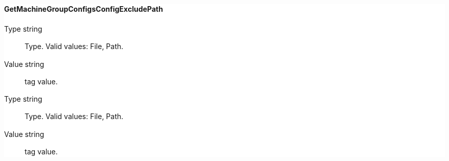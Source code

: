 <h4 id="getmachinegroupconfigsconfigexcludepath">Get<wbr>Machine<wbr>Group<wbr>Configs<wbr>Config<wbr>Exclude<wbr>Path</h4>



<div>
<pulumi-choosable type="language" values="csharp">
<dl class="resources-properties"><dt class="property-required"
            title="Required">
        <span id="type_csharp">
<a data-swiftype-name="resource-property" data-swiftype-type="text" href="#type_csharp" style="color: inherit; text-decoration: inherit;">Type</a>
</span>
        <span class="property-indicator"></span>
        <span class="property-type">string</span>
    </dt>
    <dd><p>Type. Valid values: File, Path.</p>
</dd><dt class="property-required"
            title="Required">
        <span id="value_csharp">
<a data-swiftype-name="resource-property" data-swiftype-type="text" href="#value_csharp" style="color: inherit; text-decoration: inherit;">Value</a>
</span>
        <span class="property-indicator"></span>
        <span class="property-type">string</span>
    </dt>
    <dd><p>tag value.</p>
</dd></dl>
</pulumi-choosable>
</div>

<div>
<pulumi-choosable type="language" values="go">
<dl class="resources-properties"><dt class="property-required"
            title="Required">
        <span id="type_go">
<a data-swiftype-name="resource-property" data-swiftype-type="text" href="#type_go" style="color: inherit; text-decoration: inherit;">Type</a>
</span>
        <span class="property-indicator"></span>
        <span class="property-type">string</span>
    </dt>
    <dd><p>Type. Valid values: File, Path.</p>
</dd><dt class="property-required"
            title="Required">
        <span id="value_go">
<a data-swiftype-name="resource-property" data-swiftype-type="text" href="#value_go" style="color: inherit; text-decoration: inherit;">Value</a>
</span>
        <span class="property-indicator"></span>
        <span class="property-type">string</span>
    </dt>
    <dd><p>tag value.</p>
</dd></dl>
</pulumi-choosable>
</div>
